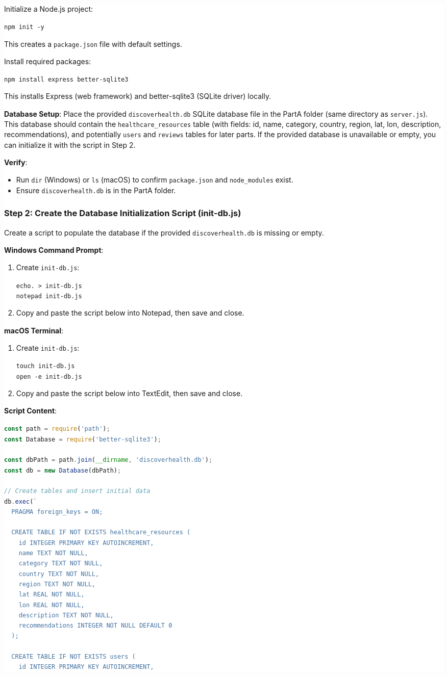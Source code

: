 Initialize a Node.js project:
```
npm init -y
```
This creates a `package.json` file with default settings.

Install required packages:
```
npm install express better-sqlite3
```
This installs Express (web framework) and better-sqlite3 (SQLite driver) locally.

**Database Setup**: Place the provided `discoverhealth.db` SQLite database file in the PartA folder (same directory as `server.js`). This database should contain the `healthcare_resources` table (with fields: id, name, category, country, region, lat, lon, description, recommendations), and potentially `users` and `reviews` tables for later parts. If the provided database is unavailable or empty, you can initialize it with the script in Step 2.

**Verify**:
- Run `dir` (Windows) or `ls` (macOS) to confirm `package.json` and `node_modules` exist.
- Ensure `discoverhealth.db` is in the PartA folder.

### Step 2: Create the Database Initialization Script (init-db.js)
Create a script to populate the database if the provided `discoverhealth.db` is missing or empty.

**Windows Command Prompt**:
1. Create `init-db.js`:
   ```
   echo. > init-db.js
   notepad init-db.js
   ```
2. Copy and paste the script below into Notepad, then save and close.

**macOS Terminal**:
1. Create `init-db.js`:
   ```
   touch init-db.js
   open -e init-db.js
   ```
2. Copy and paste the script below into TextEdit, then save and close.

**Script Content**:
```javascript
const path = require('path');
const Database = require('better-sqlite3');

const dbPath = path.join(__dirname, 'discoverhealth.db');
const db = new Database(dbPath);

// Create tables and insert initial data
db.exec(`
  PRAGMA foreign_keys = ON;

  CREATE TABLE IF NOT EXISTS healthcare_resources (
    id INTEGER PRIMARY KEY AUTOINCREMENT,
    name TEXT NOT NULL,
    category TEXT NOT NULL,
    country TEXT NOT NULL,
    region TEXT NOT NULL,
    lat REAL NOT NULL,
    lon REAL NOT NULL,
    description TEXT NOT NULL,
    recommendations INTEGER NOT NULL DEFAULT 0
  );

  CREATE TABLE IF NOT EXISTS users (
    id INTEGER PRIMARY KEY AUTOINCREMENT,
```